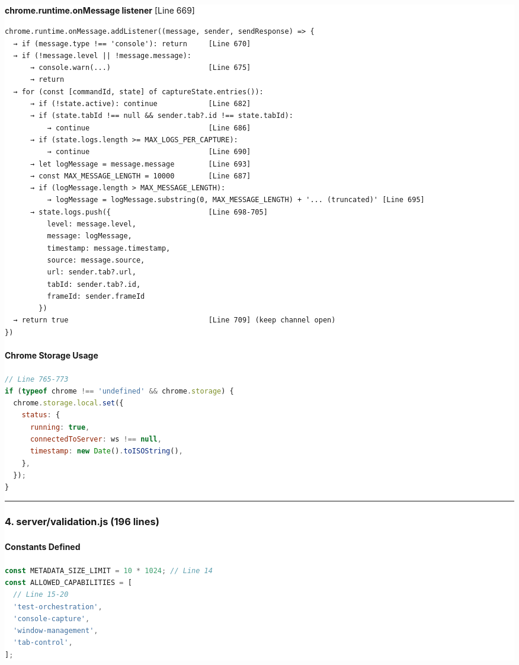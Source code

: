 **chrome.runtime.onMessage listener** [Line 669]

```
chrome.runtime.onMessage.addListener((message, sender, sendResponse) => {
  → if (message.type !== 'console'): return     [Line 670]
  → if (!message.level || !message.message):
      → console.warn(...)                       [Line 675]
      → return
  → for (const [commandId, state] of captureState.entries()):
      → if (!state.active): continue            [Line 682]
      → if (state.tabId !== null && sender.tab?.id !== state.tabId):
          → continue                            [Line 686]
      → if (state.logs.length >= MAX_LOGS_PER_CAPTURE):
          → continue                            [Line 690]
      → let logMessage = message.message        [Line 693]
      → const MAX_MESSAGE_LENGTH = 10000        [Line 687]
      → if (logMessage.length > MAX_MESSAGE_LENGTH):
          → logMessage = logMessage.substring(0, MAX_MESSAGE_LENGTH) + '... (truncated)' [Line 695]
      → state.logs.push({                       [Line 698-705]
          level: message.level,
          message: logMessage,
          timestamp: message.timestamp,
          source: message.source,
          url: sender.tab?.url,
          tabId: sender.tab?.id,
          frameId: sender.frameId
        })
  → return true                                 [Line 709] (keep channel open)
})
```

#### Chrome Storage Usage

```javascript
// Line 765-773
if (typeof chrome !== 'undefined' && chrome.storage) {
  chrome.storage.local.set({
    status: {
      running: true,
      connectedToServer: ws !== null,
      timestamp: new Date().toISOString(),
    },
  });
}
```

---

### 4. server/validation.js (196 lines)

#### Constants Defined

```javascript
const METADATA_SIZE_LIMIT = 10 * 1024; // Line 14
const ALLOWED_CAPABILITIES = [
  // Line 15-20
  'test-orchestration',
  'console-capture',
  'window-management',
  'tab-control',
];
```
